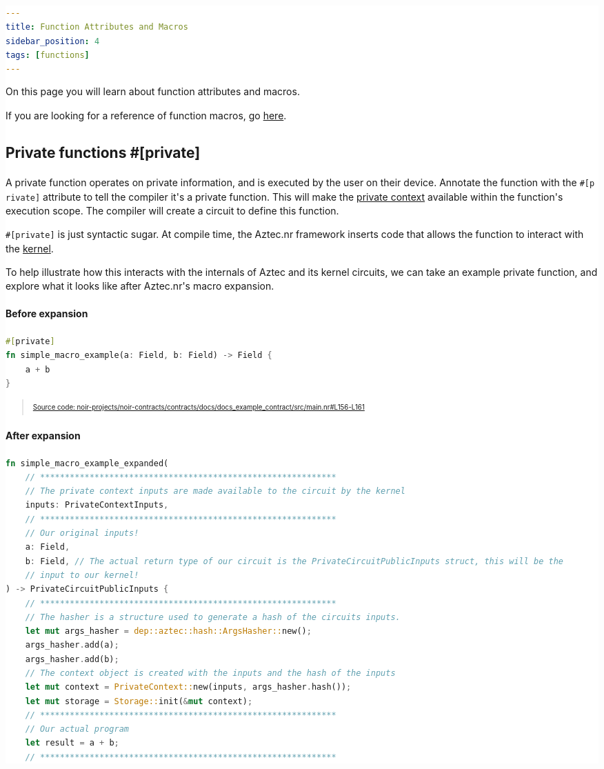 ```yaml
---
title: Function Attributes and Macros
sidebar_position: 4
tags: [functions]
---
```


On this page you will learn about function attributes and macros.

If you are looking for a reference of function macros, go [here](../../../developers/reference/smart_contract_reference/macros.md).

## Private functions #[private]

A private function operates on private information, and is executed by the user on their device. Annotate the function with the `#[private]` attribute to tell the compiler it's a private function. This will make the [private context](./context.md#the-private-context) available within the function's execution scope. The compiler will create a circuit to define this function.

`#[private]` is just syntactic sugar. At compile time, the Aztec.nr framework inserts code that allows the function to interact with the [kernel](../../../aztec/concepts/advanced/circuits/kernels/private_kernel.md).

To help illustrate how this interacts with the internals of Aztec and its kernel circuits, we can take an example private function, and explore what it looks like after Aztec.nr's macro expansion.

#### Before expansion

```rust title="simple_macro_example" showLineNumbers
#[private]
fn simple_macro_example(a: Field, b: Field) -> Field {
    a + b
}
```
> <sup><sub><a href="https://github.com/AztecProtocol/aztec-packages/blob/v0.87.3/noir-projects/noir-contracts/contracts/docs/docs_example_contract/src/main.nr#L156-L161" target="_blank" rel="noopener noreferrer">Source code: noir-projects/noir-contracts/contracts/docs/docs_example_contract/src/main.nr#L156-L161</a></sub></sup>


#### After expansion

```rust title="simple_macro_example_expanded" showLineNumbers
fn simple_macro_example_expanded(
    // ************************************************************
    // The private context inputs are made available to the circuit by the kernel
    inputs: PrivateContextInputs,
    // ************************************************************
    // Our original inputs!
    a: Field,
    b: Field, // The actual return type of our circuit is the PrivateCircuitPublicInputs struct, this will be the
    // input to our kernel!
) -> PrivateCircuitPublicInputs {
    // ************************************************************
    // The hasher is a structure used to generate a hash of the circuits inputs.
    let mut args_hasher = dep::aztec::hash::ArgsHasher::new();
    args_hasher.add(a);
    args_hasher.add(b);
    // The context object is created with the inputs and the hash of the inputs
    let mut context = PrivateContext::new(inputs, args_hasher.hash());
    let mut storage = Storage::init(&mut context);
    // ************************************************************
    // Our actual program
    let result = a + b;
    // ************************************************************
```